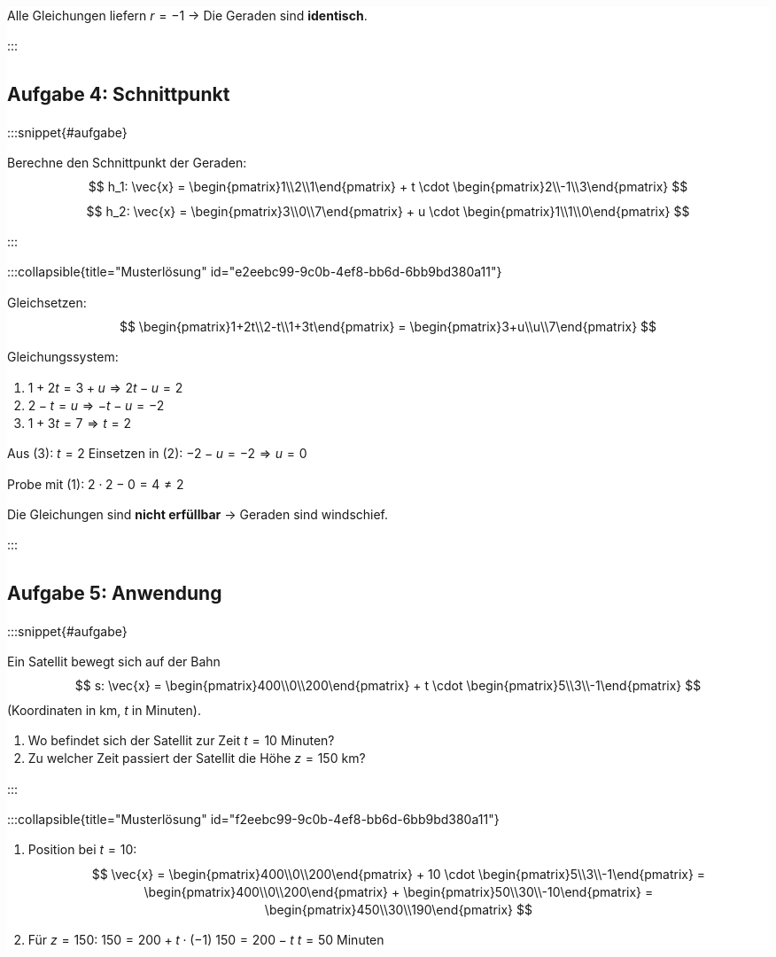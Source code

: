 Alle Gleichungen liefern $r = -1$ → Die Geraden sind **identisch**.

:::

## Aufgabe 4: Schnittpunkt

:::snippet{#aufgabe}

Berechne den Schnittpunkt der Geraden:
$$ h_1: \vec{x} = \begin{pmatrix}1\\2\\1\end{pmatrix} + t \cdot \begin{pmatrix}2\\-1\\3\end{pmatrix} $$
$$ h_2: \vec{x} = \begin{pmatrix}3\\0\\7\end{pmatrix} + u \cdot \begin{pmatrix}1\\1\\0\end{pmatrix} $$

:::

:::collapsible{title="Musterlösung" id="e2eebc99-9c0b-4ef8-bb6d-6bb9bd380a11"}

Gleichsetzen:
$$ \begin{pmatrix}1+2t\\2-t\\1+3t\end{pmatrix} = \begin{pmatrix}3+u\\u\\7\end{pmatrix} $$

Gleichungssystem:
1. $1 + 2t = 3 + u \Rightarrow 2t - u = 2$
2. $2 - t = u \Rightarrow -t - u = -2$
3. $1 + 3t = 7 \Rightarrow t = 2$

Aus (3): $t = 2$
Einsetzen in (2): $-2 - u = -2 \Rightarrow u = 0$

Probe mit (1): $2 \cdot 2 - 0 = 4 \neq 2$

Die Gleichungen sind **nicht erfüllbar** → Geraden sind windschief.

:::

## Aufgabe 5: Anwendung

:::snippet{#aufgabe}

Ein Satellit bewegt sich auf der Bahn $$ s: \vec{x} = \begin{pmatrix}400\\0\\200\end{pmatrix} + t \cdot \begin{pmatrix}5\\3\\-1\end{pmatrix} $$ (Koordinaten in km, $t$ in Minuten).

1. Wo befindet sich der Satellit zur Zeit $t = 10$ Minuten?
2. Zu welcher Zeit passiert der Satellit die Höhe $z = 150$ km?

:::

:::collapsible{title="Musterlösung" id="f2eebc99-9c0b-4ef8-bb6d-6bb9bd380a11"}

1. Position bei $t = 10$:
   $$ \vec{x} = \begin{pmatrix}400\\0\\200\end{pmatrix} + 10 \cdot \begin{pmatrix}5\\3\\-1\end{pmatrix} = \begin{pmatrix}400\\0\\200\end{pmatrix} + \begin{pmatrix}50\\30\\-10\end{pmatrix} = \begin{pmatrix}450\\30\\190\end{pmatrix} $$

2. Für $z = 150$:
   $150 = 200 + t \cdot (-1)$
   $150 = 200 - t$
   $t = 50$ Minuten
